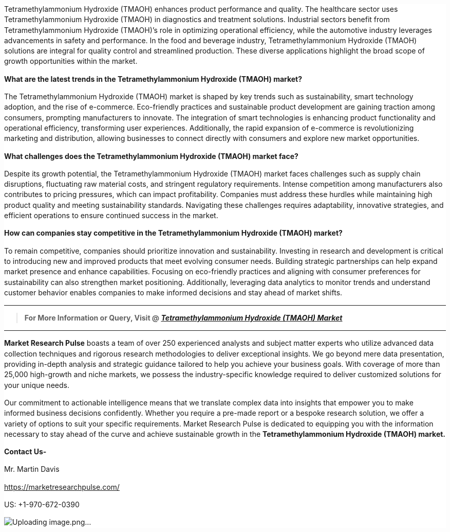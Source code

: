 Tetramethylammonium Hydroxide (TMAOH) enhances product performance and quality. The healthcare sector uses Tetramethylammonium Hydroxide (TMAOH) in diagnostics and treatment solutions. Industrial sectors benefit from Tetramethylammonium Hydroxide (TMAOH)&rsquo;s role in optimizing operational efficiency, while the automotive industry leverages advancements in safety and performance. In the food and beverage industry, Tetramethylammonium Hydroxide (TMAOH) solutions are integral for quality control and streamlined production. These diverse applications highlight the broad scope of growth opportunities within the market.</p><p><strong>What are the latest trends in the Tetramethylammonium Hydroxide (TMAOH) market?</strong></p><p>The Tetramethylammonium Hydroxide (TMAOH) market is shaped by key trends such as sustainability, smart technology adoption, and the rise of e-commerce. Eco-friendly practices and sustainable product development are gaining traction among consumers, prompting manufacturers to innovate. The integration of smart technologies is enhancing product functionality and operational efficiency, transforming user experiences. Additionally, the rapid expansion of e-commerce is revolutionizing marketing and distribution, allowing businesses to connect directly with consumers and explore new market opportunities.</p><p><strong>What challenges does the Tetramethylammonium Hydroxide (TMAOH) market face?</strong></p><p>Despite its growth potential, the Tetramethylammonium Hydroxide (TMAOH) market faces challenges such as supply chain disruptions, fluctuating raw material costs, and stringent regulatory requirements. Intense competition among manufacturers also contributes to pricing pressures, which can impact profitability. Companies must address these hurdles while maintaining high product quality and meeting sustainability standards. Navigating these challenges requires adaptability, innovative strategies, and efficient operations to ensure continued success in the market.</p><p><strong>How can companies stay competitive in the Tetramethylammonium Hydroxide (TMAOH) market?</strong></p><p>To remain competitive, companies should prioritize innovation and sustainability. Investing in research and development is critical to introducing new and improved products that meet evolving consumer needs. Building strategic partnerships can help expand market presence and enhance capabilities. Focusing on eco-friendly practices and aligning with consumer preferences for sustainability can also strengthen market positioning. Additionally, leveraging data analytics to monitor trends and understand customer behavior enables companies to make informed decisions and stay ahead of market shifts.</p><hr /><blockquote><p><strong>For More Information or Query, Visit @&nbsp;<em><a href="https://marketresearchpulse.com/report/49519/tetramethylammonium-hydroxide-tmaoh-market?utm_source=Linkedin&utm_medium=021">Tetramethylammonium Hydroxide (TMAOH) Market</a></em></strong></p></blockquote><hr /><p><strong>Market Research Pulse</strong> boasts a team of over 250 experienced analysts and subject matter experts who utilize advanced data collection techniques and rigorous research methodologies to deliver exceptional insights. We go beyond mere data presentation, providing in-depth analysis and strategic guidance tailored to help you achieve your business goals. With coverage of more than 25,000 high-growth and niche markets, we possess the industry-specific knowledge required to deliver customized solutions for your unique needs.</p><p>Our commitment to actionable intelligence means that we translate complex data into insights that empower you to make informed business decisions confidently. Whether you require a pre-made report or a bespoke research solution, we offer a variety of options to suit your specific requirements. Market Research Pulse is dedicated to equipping you with the information necessary to stay ahead of the curve and achieve sustainable growth in the <strong>Tetramethylammonium Hydroxide (TMAOH) market.</strong></p><p><strong>Contact Us-</strong></p><p>Mr. Martin Davis</p><p>https://marketresearchpulse.com/</p><p>US: +1-970-672-0390</p>
![Uploading image.png…]()
